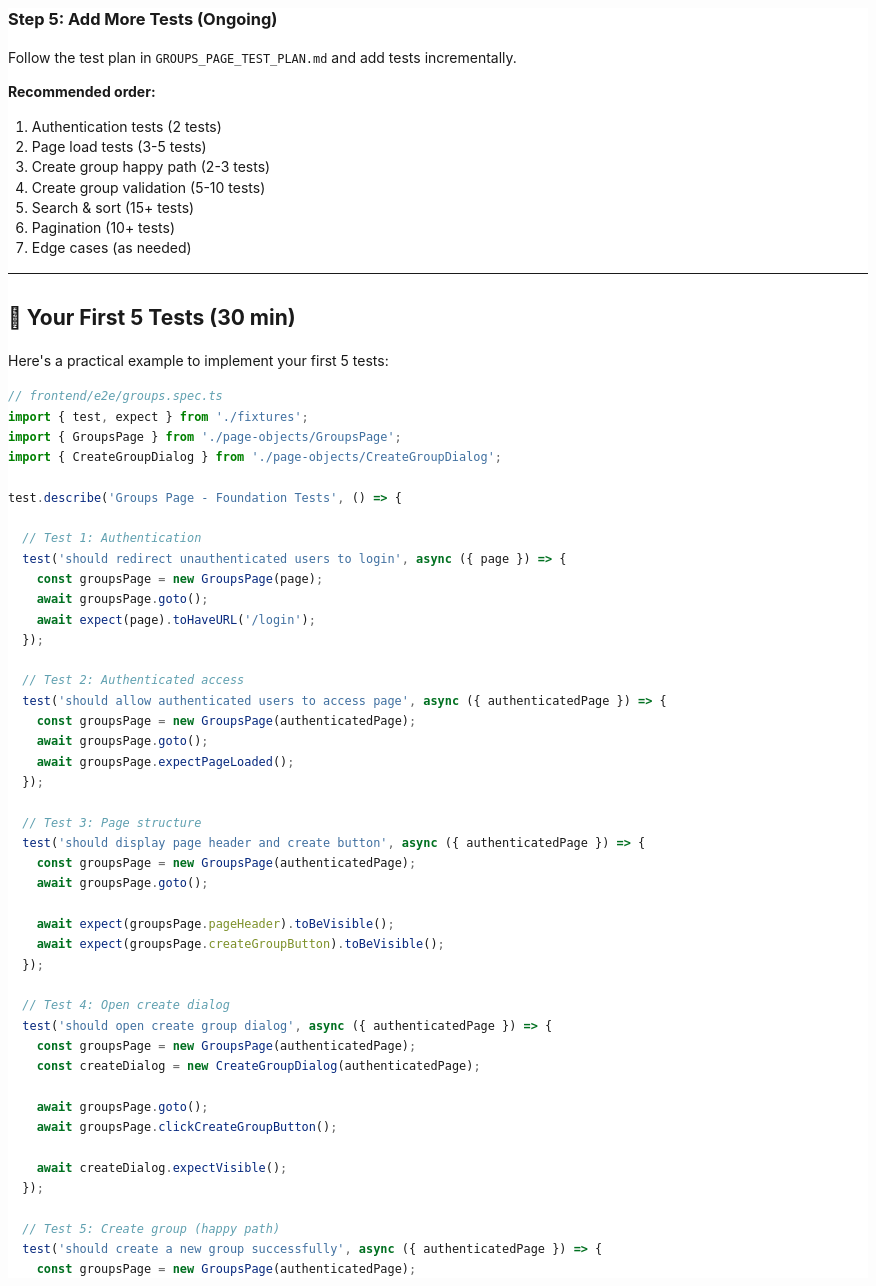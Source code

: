 ### Step 5: Add More Tests (Ongoing)

Follow the test plan in `GROUPS_PAGE_TEST_PLAN.md` and add tests incrementally.

**Recommended order:**
1. Authentication tests (2 tests)
2. Page load tests (3-5 tests)
3. Create group happy path (2-3 tests)
4. Create group validation (5-10 tests)
5. Search & sort (15+ tests)
6. Pagination (10+ tests)
7. Edge cases (as needed)

---

## 🎯 Your First 5 Tests (30 min)

Here's a practical example to implement your first 5 tests:

```typescript
// frontend/e2e/groups.spec.ts
import { test, expect } from './fixtures';
import { GroupsPage } from './page-objects/GroupsPage';
import { CreateGroupDialog } from './page-objects/CreateGroupDialog';

test.describe('Groups Page - Foundation Tests', () => {
  
  // Test 1: Authentication
  test('should redirect unauthenticated users to login', async ({ page }) => {
    const groupsPage = new GroupsPage(page);
    await groupsPage.goto();
    await expect(page).toHaveURL('/login');
  });

  // Test 2: Authenticated access
  test('should allow authenticated users to access page', async ({ authenticatedPage }) => {
    const groupsPage = new GroupsPage(authenticatedPage);
    await groupsPage.goto();
    await groupsPage.expectPageLoaded();
  });

  // Test 3: Page structure
  test('should display page header and create button', async ({ authenticatedPage }) => {
    const groupsPage = new GroupsPage(authenticatedPage);
    await groupsPage.goto();
    
    await expect(groupsPage.pageHeader).toBeVisible();
    await expect(groupsPage.createGroupButton).toBeVisible();
  });

  // Test 4: Open create dialog
  test('should open create group dialog', async ({ authenticatedPage }) => {
    const groupsPage = new GroupsPage(authenticatedPage);
    const createDialog = new CreateGroupDialog(authenticatedPage);
    
    await groupsPage.goto();
    await groupsPage.clickCreateGroupButton();
    
    await createDialog.expectVisible();
  });

  // Test 5: Create group (happy path)
  test('should create a new group successfully', async ({ authenticatedPage }) => {
    const groupsPage = new GroupsPage(authenticatedPage);
```